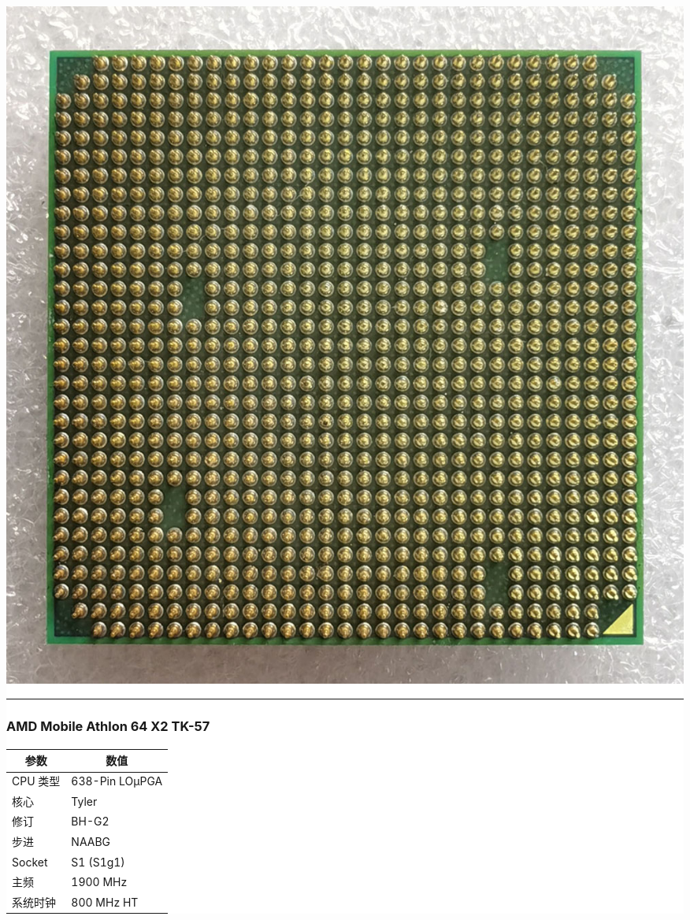 ![AMD Athlon 64 X2 5000+ 反面](/images/cpus/AMD/AMD_Athlon_64_X2_5000+_2.jpg)

---------

### AMD Mobile Athlon 64 X2 TK-57

| 参数 | 数值 |
| ------ | ------ |
| CPU 类型 | 638-Pin LOµPGA |
| 核心 | Tyler |
| 修订 | BH-G2 |
| 步进 | NAABG |
| Socket | S1 (S1g1) |
| 主频 | 1900 MHz |
| 系统时钟 | 800 MHz HT |